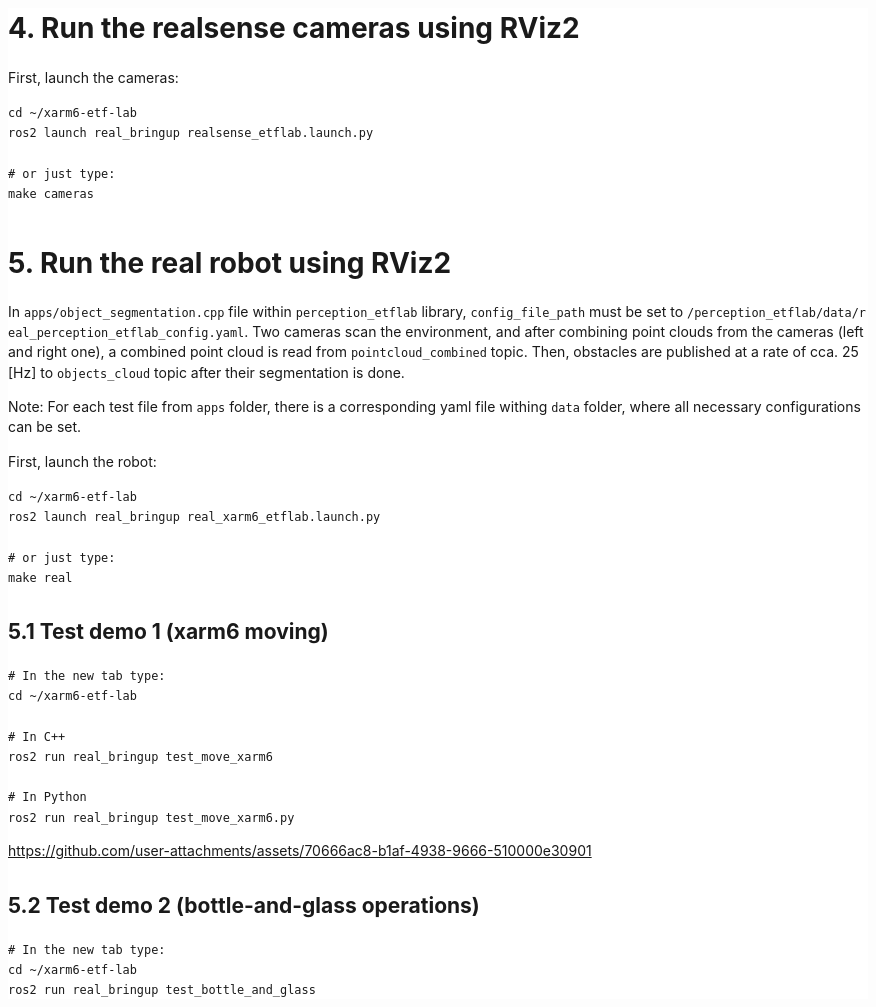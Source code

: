 # 4. Run the realsense cameras using RViz2
First, launch the cameras:
```
cd ~/xarm6-etf-lab
ros2 launch real_bringup realsense_etflab.launch.py

# or just type:
make cameras
```

# 5. Run the real robot using RViz2
In ```apps/object_segmentation.cpp``` file within ```perception_etflab``` library, ```config_file_path``` must be set to ```/perception_etflab/data/real_perception_etflab_config.yaml```. Two cameras scan the environment, and after combining point clouds from the cameras (left and right one), a combined point cloud is read from ```pointcloud_combined``` topic. Then, obstacles are published at a rate of cca. 25 [Hz] to ```objects_cloud``` topic after their segmentation is done.

Note: For each test file from ```apps``` folder, there is a corresponding yaml file withing ```data``` folder, where all necessary configurations can be set.

First, launch the robot:
```
cd ~/xarm6-etf-lab
ros2 launch real_bringup real_xarm6_etflab.launch.py

# or just type:
make real
```

## 5.1 Test demo 1 (xarm6 moving)
```
# In the new tab type:
cd ~/xarm6-etf-lab

# In C++
ros2 run real_bringup test_move_xarm6

# In Python
ros2 run real_bringup test_move_xarm6.py
```

https://github.com/user-attachments/assets/70666ac8-b1af-4938-9666-510000e30901

## 5.2 Test demo 2 (bottle-and-glass operations)
```
# In the new tab type:
cd ~/xarm6-etf-lab
ros2 run real_bringup test_bottle_and_glass
```
